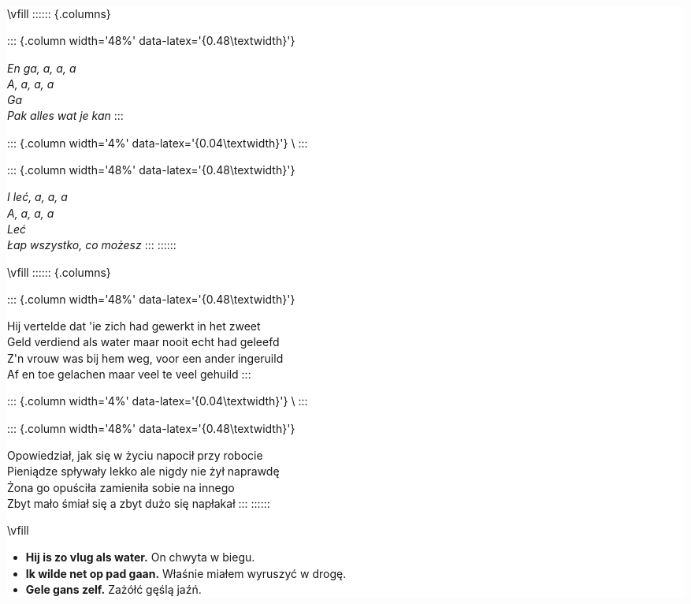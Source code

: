 

\vfill
:::::: {.columns}

::: {.column width='48%' data-latex='{0.48\textwidth}'}

  
_En ga, a, a, a_  
_A, a, a, a_  
_Ga_  
_Pak alles wat je kan_
:::

::: {.column width='4%' data-latex='{0.04\textwidth}'}
\ 
:::

::: {.column width='48%' data-latex='{0.48\textwidth}'}
  
_I leć, a, a, a_  
_A, a, a, a_  
_Leć_  
_Łap wszystko, co możesz_
:::
::::::



\vfill
:::::: {.columns}

::: {.column width='48%' data-latex='{0.48\textwidth}'}

  
Hij vertelde dat 'ie zich had gewerkt in het zweet  
Geld verdiend als water maar nooit echt had geleefd  
Z'n vrouw was bij hem weg, voor een ander ingeruild  
Af en toe gelachen maar veel te veel gehuild
:::

::: {.column width='4%' data-latex='{0.04\textwidth}'}
\ 
:::

::: {.column width='48%' data-latex='{0.48\textwidth}'}
  
Opowiedział, jak się w życiu napocił przy robocie  
Pieniądze spływały lekko ale nigdy nie żył naprawdę  
Żona go opuściła zamieniła sobie na innego  
Zbyt mało śmiał się a zbyt dużo się napłakał
:::
::::::



\vfill  
- **Hij is zo vlug als water.** On chwyta w biegu.  
- **Ik wilde net op pad gaan.** Właśnie miałem wyruszyć w drogę.  
- **Gele gans zelf.** Zażółć gęślą jaźń.  
  